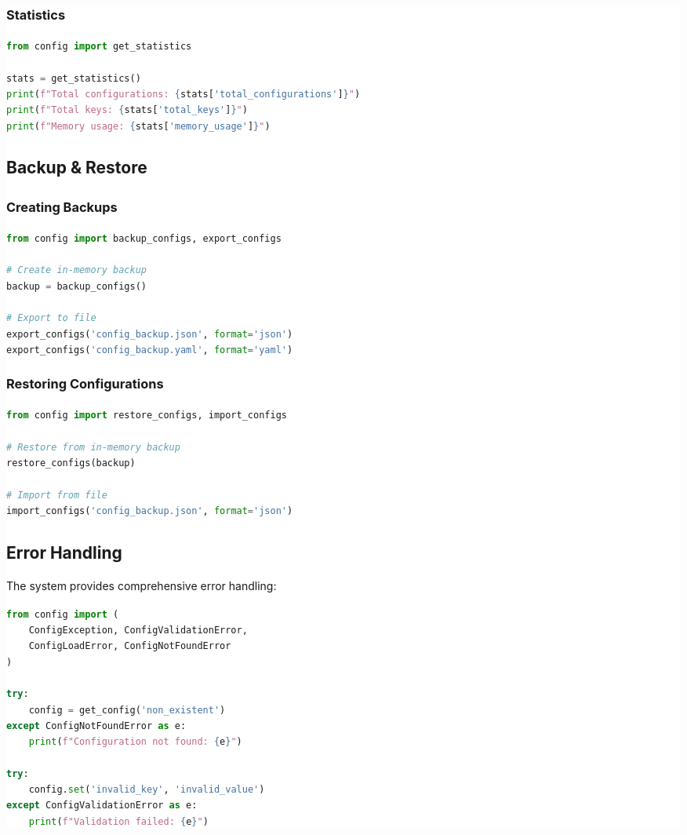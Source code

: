 ### Statistics

```python
from config import get_statistics

stats = get_statistics()
print(f"Total configurations: {stats['total_configurations']}")
print(f"Total keys: {stats['total_keys']}")
print(f"Memory usage: {stats['memory_usage']}")
```

## Backup & Restore

### Creating Backups

```python
from config import backup_configs, export_configs

# Create in-memory backup
backup = backup_configs()

# Export to file
export_configs('config_backup.json', format='json')
export_configs('config_backup.yaml', format='yaml')
```

### Restoring Configurations

```python
from config import restore_configs, import_configs

# Restore from in-memory backup
restore_configs(backup)

# Import from file
import_configs('config_backup.json', format='json')
```

## Error Handling

The system provides comprehensive error handling:

```python
from config import (
    ConfigException, ConfigValidationError, 
    ConfigLoadError, ConfigNotFoundError
)

try:
    config = get_config('non_existent')
except ConfigNotFoundError as e:
    print(f"Configuration not found: {e}")

try:
    config.set('invalid_key', 'invalid_value')
except ConfigValidationError as e:
    print(f"Validation failed: {e}")
```
